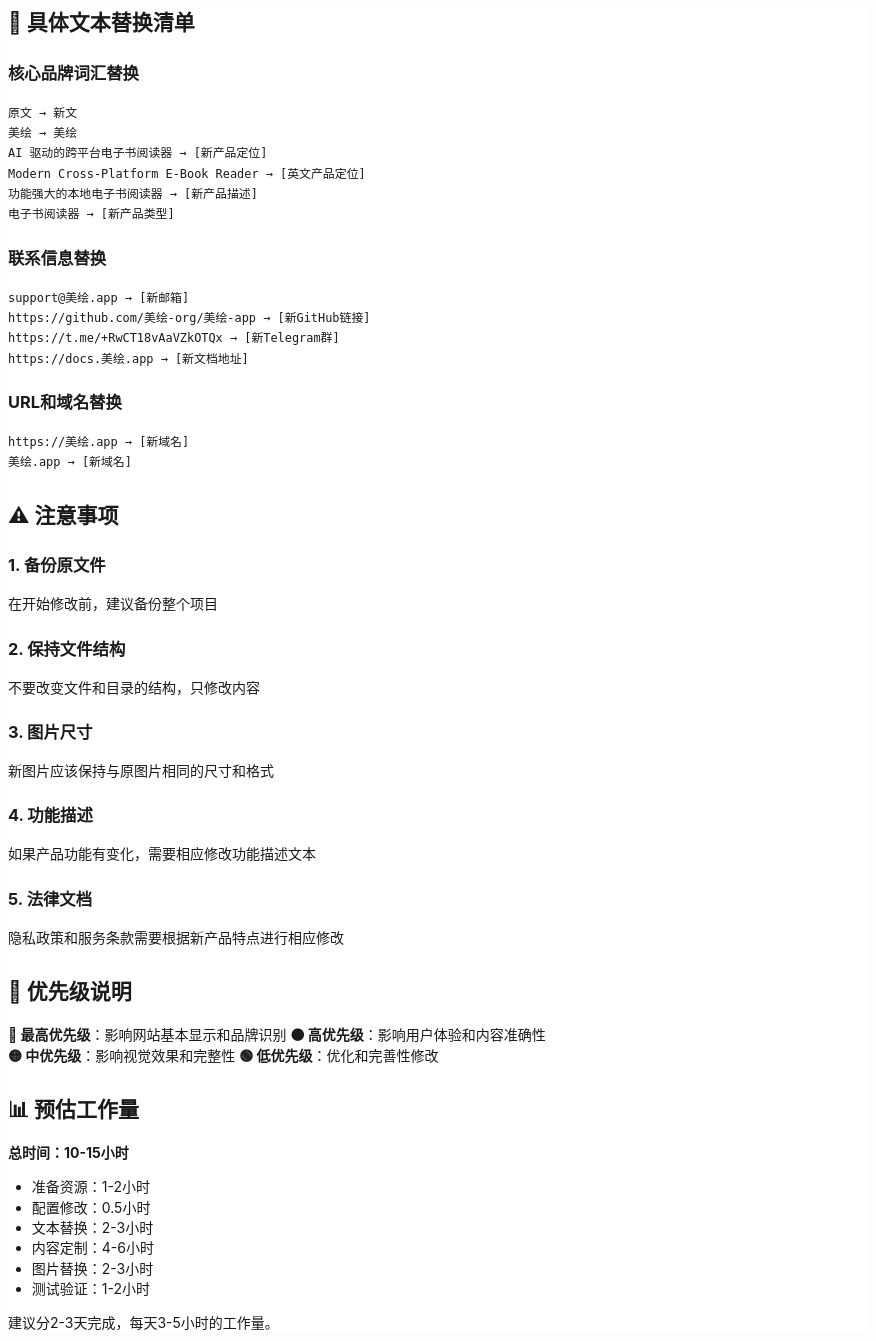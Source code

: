 ## 📝 具体文本替换清单

### 核心品牌词汇替换
```
原文 → 新文
美绘 → 美绘
AI 驱动的跨平台电子书阅读器 → [新产品定位]
Modern Cross-Platform E-Book Reader → [英文产品定位]
功能强大的本地电子书阅读器 → [新产品描述]
电子书阅读器 → [新产品类型]
```

### 联系信息替换
```
support@美绘.app → [新邮箱]
https://github.com/美绘-org/美绘-app → [新GitHub链接]
https://t.me/+RwCT18vAaVZkOTQx → [新Telegram群]
https://docs.美绘.app → [新文档地址]
```

### URL和域名替换
```
https://美绘.app → [新域名]
美绘.app → [新域名]
```

## ⚠️ 注意事项

### 1. 备份原文件
在开始修改前，建议备份整个项目

### 2. 保持文件结构
不要改变文件和目录的结构，只修改内容

### 3. 图片尺寸
新图片应该保持与原图片相同的尺寸和格式

### 4. 功能描述
如果产品功能有变化，需要相应修改功能描述文本

### 5. 法律文档
隐私政策和服务条款需要根据新产品特点进行相应修改

## 🎯 优先级说明

**🔴 最高优先级**：影响网站基本显示和品牌识别
**🟠 高优先级**：影响用户体验和内容准确性  
**🟡 中优先级**：影响视觉效果和完整性
**🟢 低优先级**：优化和完善性修改

## 📊 预估工作量

**总时间：10-15小时**
- 准备资源：1-2小时
- 配置修改：0.5小时  
- 文本替换：2-3小时
- 内容定制：4-6小时
- 图片替换：2-3小时
- 测试验证：1-2小时

建议分2-3天完成，每天3-5小时的工作量。